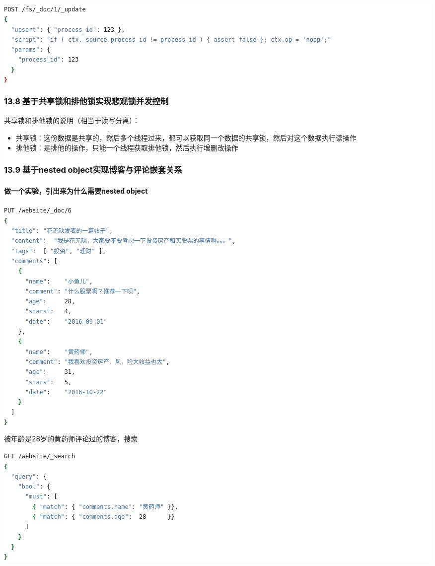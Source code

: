 ```bash
POST /fs/_doc/1/_update
{
  "upsert": { "process_id": 123 },
  "script": "if ( ctx._source.process_id != process_id ) { assert false }; ctx.op = 'noop';"
  "params": {
    "process_id": 123
  }
}
```

### 13.8 基于共享锁和排他锁实现悲观锁并发控制

共享锁和排他锁的说明（相当于读写分离）：

- 共享锁：这份数据是共享的，然后多个线程过来，都可以获取同一个数据的共享锁，然后对这个数据执行读操作
- 排他锁：是排他的操作，只能一个线程获取排他锁，然后执行增删改操作

### 13.9 基于nested object实现博客与评论嵌套关系

#### 做一个实验，引出来为什么需要nested object

```bash
PUT /website/_doc/6
{
  "title": "花无缺发表的一篇帖子",
  "content":  "我是花无缺，大家要不要考虑一下投资房产和买股票的事情啊。。。",
  "tags":  [ "投资", "理财" ],
  "comments": [ 
    {
      "name":    "小鱼儿",
      "comment": "什么股票啊？推荐一下呗",
      "age":     28,
      "stars":   4,
      "date":    "2016-09-01"
    },
    {
      "name":    "黄药师",
      "comment": "我喜欢投资房产，风，险大收益也大",
      "age":     31,
      "stars":   5,
      "date":    "2016-10-22"
    }
  ]
}
```

被年龄是28岁的黄药师评论过的博客，搜索

```bash
GET /website/_search
{
  "query": {
    "bool": {
      "must": [
        { "match": { "comments.name": "黄药师" }},
        { "match": { "comments.age":  28      }} 
      ]
    }
  }
}
```

